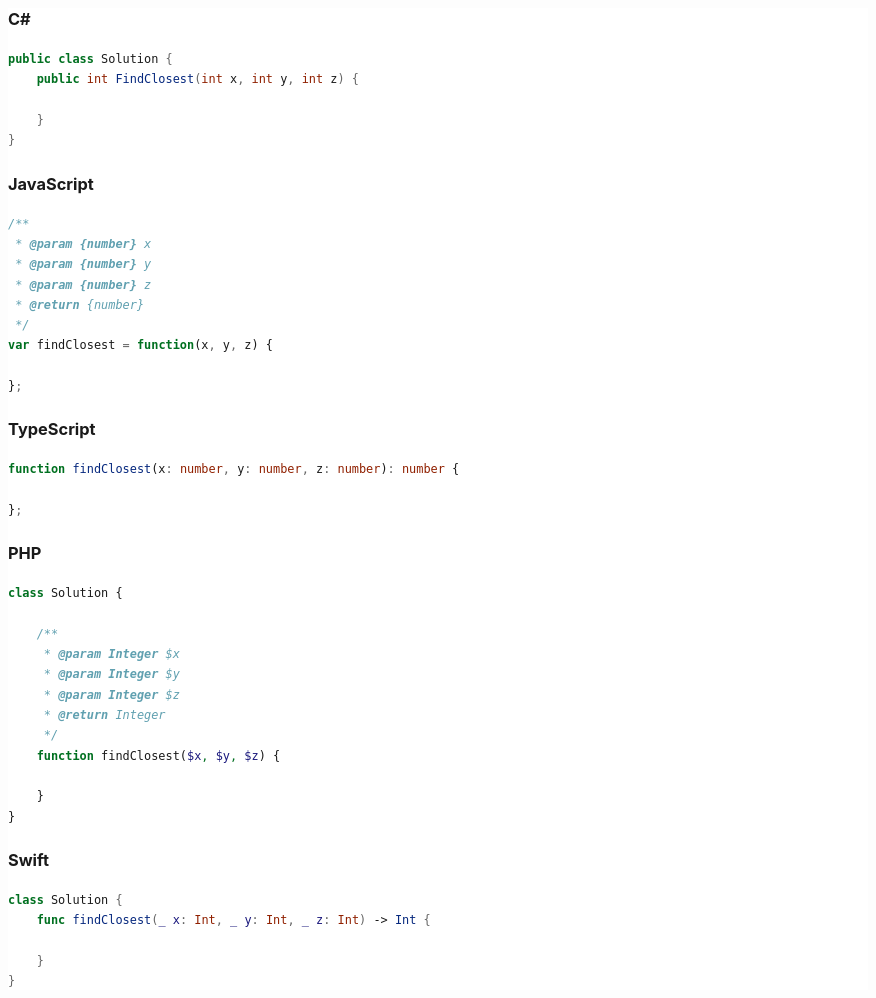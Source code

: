 ### C#

```csharp
public class Solution {
    public int FindClosest(int x, int y, int z) {
        
    }
}
```

### JavaScript

```javascript
/**
 * @param {number} x
 * @param {number} y
 * @param {number} z
 * @return {number}
 */
var findClosest = function(x, y, z) {
    
};
```

### TypeScript

```typescript
function findClosest(x: number, y: number, z: number): number {
    
};
```

### PHP

```php
class Solution {

    /**
     * @param Integer $x
     * @param Integer $y
     * @param Integer $z
     * @return Integer
     */
    function findClosest($x, $y, $z) {
        
    }
}
```

### Swift

```swift
class Solution {
    func findClosest(_ x: Int, _ y: Int, _ z: Int) -> Int {
        
    }
}
```

